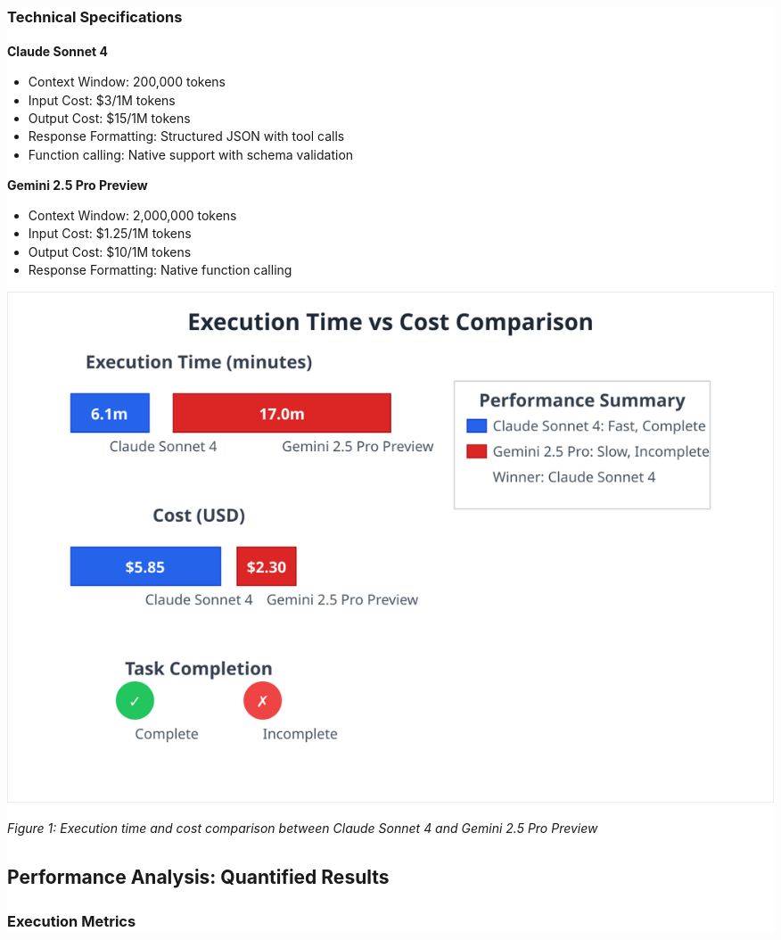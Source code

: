 ### Technical Specifications

**Claude Sonnet 4**

- Context Window: 200,000 tokens
- Input Cost: $3/1M tokens
- Output Cost: $15/1M tokens
- Response Formatting: Structured JSON with tool calls
- Function calling: Native support with schema validation

**Gemini 2.5 Pro Preview**

- Context Window: 2,000,000 tokens
- Input Cost: $1.25/1M tokens
- Output Cost: $10/1M tokens
- Response Formatting: Native function calling

![Performance Comparison Chart](../static/blog/claude-vs-gemini-performance.svg)

_Figure 1: Execution time and cost comparison between Claude Sonnet 4 and Gemini 2.5 Pro Preview_

## Performance Analysis: Quantified Results

### Execution Metrics
